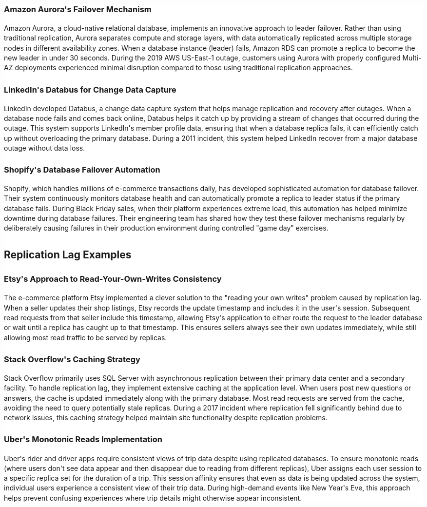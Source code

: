 ### Amazon Aurora's Failover Mechanism
Amazon Aurora, a cloud-native relational database, implements an innovative approach to leader failover. Rather than using traditional replication, Aurora separates compute and storage layers, with data automatically replicated across multiple storage nodes in different availability zones. When a database instance (leader) fails, Amazon RDS can promote a replica to become the new leader in under 30 seconds. During the 2019 AWS US-East-1 outage, customers using Aurora with properly configured Multi-AZ deployments experienced minimal disruption compared to those using traditional replication approaches.

### LinkedIn's Databus for Change Data Capture
LinkedIn developed Databus, a change data capture system that helps manage replication and recovery after outages. When a database node fails and comes back online, Databus helps it catch up by providing a stream of changes that occurred during the outage. This system supports LinkedIn's member profile data, ensuring that when a database replica fails, it can efficiently catch up without overloading the primary database. During a 2011 incident, this system helped LinkedIn recover from a major database outage without data loss.

### Shopify's Database Failover Automation
Shopify, which handles millions of e-commerce transactions daily, has developed sophisticated automation for database failover. Their system continuously monitors database health and can automatically promote a replica to leader status if the primary database fails. During Black Friday sales, when their platform experiences extreme load, this automation has helped minimize downtime during database failures. Their engineering team has shared how they test these failover mechanisms regularly by deliberately causing failures in their production environment during controlled "game day" exercises.

## Replication Lag Examples

### Etsy's Approach to Read-Your-Own-Writes Consistency
The e-commerce platform Etsy implemented a clever solution to the "reading your own writes" problem caused by replication lag. When a seller updates their shop listings, Etsy records the update timestamp and includes it in the user's session. Subsequent read requests from that seller include this timestamp, allowing Etsy's application to either route the request to the leader database or wait until a replica has caught up to that timestamp. This ensures sellers always see their own updates immediately, while still allowing most read traffic to be served by replicas.

### Stack Overflow's Caching Strategy
Stack Overflow primarily uses SQL Server with asynchronous replication between their primary data center and a secondary facility. To handle replication lag, they implement extensive caching at the application level. When users post new questions or answers, the cache is updated immediately along with the primary database. Most read requests are served from the cache, avoiding the need to query potentially stale replicas. During a 2017 incident where replication fell significantly behind due to network issues, this caching strategy helped maintain site functionality despite replication problems.

### Uber's Monotonic Reads Implementation
Uber's rider and driver apps require consistent views of trip data despite using replicated databases. To ensure monotonic reads (where users don't see data appear and then disappear due to reading from different replicas), Uber assigns each user session to a specific replica set for the duration of a trip. This session affinity ensures that even as data is being updated across the system, individual users experience a consistent view of their trip data. During high-demand events like New Year's Eve, this approach helps prevent confusing experiences where trip details might otherwise appear inconsistent.
